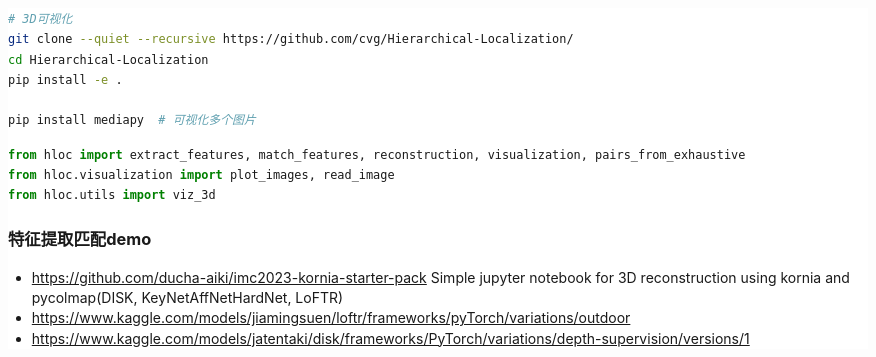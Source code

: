 ```bash
# 3D可视化
git clone --quiet --recursive https://github.com/cvg/Hierarchical-Localization/
cd Hierarchical-Localization
pip install -e .    

pip install mediapy  # 可视化多个图片
```

```py
from hloc import extract_features, match_features, reconstruction, visualization, pairs_from_exhaustive
from hloc.visualization import plot_images, read_image
from hloc.utils import viz_3d
```

### 特征提取匹配demo
- https://github.com/ducha-aiki/imc2023-kornia-starter-pack  Simple jupyter notebook for 3D reconstruction using kornia and pycolmap(DISK, KeyNetAffNetHardNet, LoFTR)
- https://www.kaggle.com/models/jiamingsuen/loftr/frameworks/pyTorch/variations/outdoor
- https://www.kaggle.com/models/jatentaki/disk/frameworks/PyTorch/variations/depth-supervision/versions/1